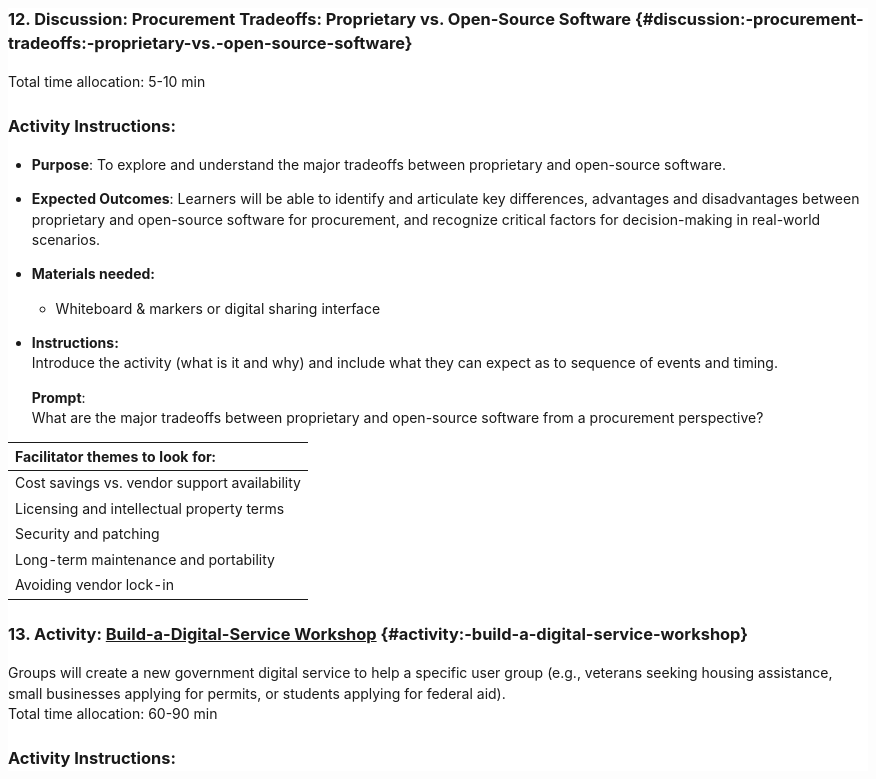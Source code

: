 
### 12. Discussion: Procurement Tradeoffs: Proprietary vs. Open-Source Software {#discussion:-procurement-tradeoffs:-proprietary-vs.-open-source-software}

Total time allocation: 5-10 min

   ### Activity Instructions:  

* **Purpose**: To explore and understand the major tradeoffs between proprietary and open-source software.  
* **Expected Outcomes**: Learners will be able to identify and articulate key differences, advantages and disadvantages between proprietary and open-source software for procurement, and recognize critical factors for decision-making in real-world scenarios.  
* **Materials needed:**   
  * Whiteboard & markers or digital sharing interface  
* **Instructions:**   
  Introduce the activity (what is it and why) and include what they can expect as to  sequence of events and timing. 

  **Prompt**:   
  What are the major tradeoffs between proprietary and open-source software from a procurement perspective?


| Facilitator themes to look for: |
| :---- |
| Cost savings vs. vendor support availability |
| Licensing and intellectual property terms |
| Security and patching |
| Long-term maintenance and portability |
| Avoiding vendor lock-in |






### 13. Activity: [Build-a-Digital-Service Workshop](https://github.com/usds/ditap-curriculum-update/blob/33e9a36caebaa7808e3b61f8973e3f0c4c790554/3_Curriculum/3B_DITAP-Core-Curriculum/Module-1/In-Class-Materials/Activity%3A%20Build%20a%20Digital%20Service%20Workshop.md) {#activity:-build-a-digital-service-workshop}

Groups will create a new government digital service to help a specific user group (e.g., veterans seeking housing assistance, small businesses applying for permits, or students applying for federal aid).  <br>
Total time allocation: 60-90 min

### Activity Instructions:
